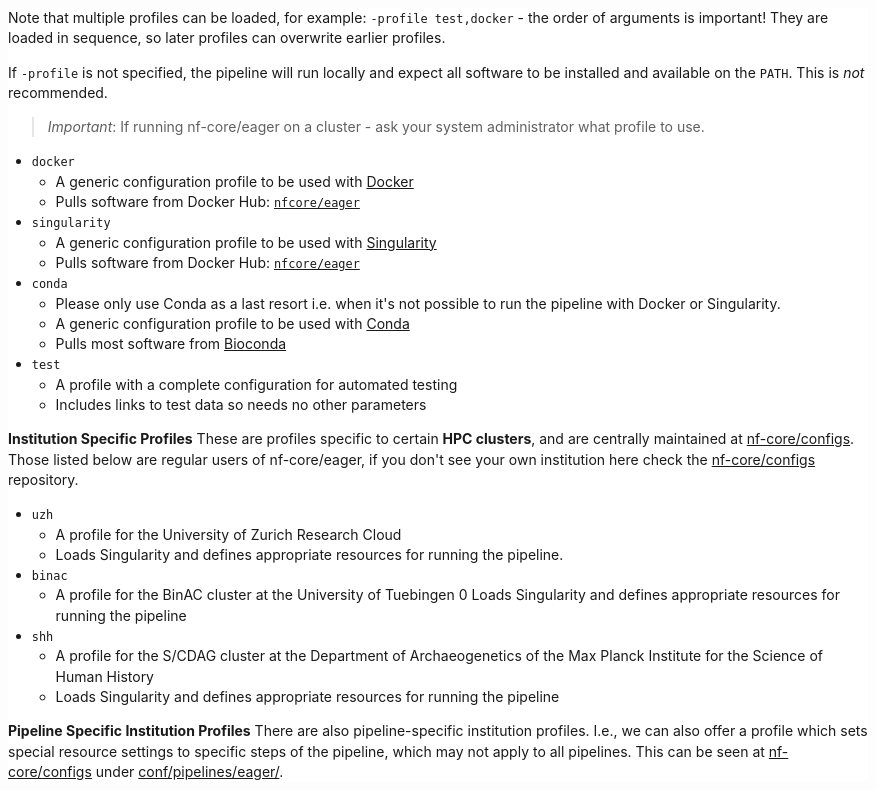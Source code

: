 Note that multiple profiles can be loaded, for example: `-profile test,docker` -
the order of arguments is important! They are loaded in sequence, so later
profiles can overwrite earlier profiles.

If `-profile` is not specified, the pipeline will run locally and expect all
software to be installed and available on the `PATH`. This is _not_ recommended.

> *Important*: If running nf-core/eager on a cluster - ask your system
> administrator what profile to use.

- `docker`
  - A generic configuration profile to be used with
    [Docker](https://docker.com/)
  - Pulls software from Docker Hub:
    [`nfcore/eager`](https://hub.docker.com/r/nfcore/eager/)
- `singularity`
  - A generic configuration profile to be used with
    [Singularity](https://sylabs.io/docs/)
  - Pulls software from Docker Hub:
    [`nfcore/eager`](https://hub.docker.com/r/nfcore/eager/)
- `conda`
  - Please only use Conda as a last resort i.e. when it's not possible to run
    the pipeline with Docker or Singularity.
  - A generic configuration profile to be used with
    [Conda](https://conda.io/docs/)
  - Pulls most software from [Bioconda](https://bioconda.github.io/)
- `test`
  - A profile with a complete configuration for automated testing
  - Includes links to test data so needs no other parameters

**Institution Specific Profiles** These are profiles specific to certain **HPC
clusters**, and are centrally maintained at
[nf-core/configs](https://github.com/nf-core/configs). Those listed below are
regular users of nf-core/eager, if you don't see your own institution here check
the [nf-core/configs](https://github.com/nf-core/configs) repository.

- `uzh`
  - A profile for the University of Zurich Research Cloud
  - Loads Singularity and defines appropriate resources for running the
    pipeline.
- `binac`
  - A profile for the BinAC cluster at the University of Tuebingen 0 Loads
    Singularity and defines appropriate resources for running the pipeline
- `shh`
  - A profile for the S/CDAG cluster at the Department of Archaeogenetics of
    the Max Planck Institute for the Science of Human History
  - Loads Singularity and defines appropriate resources for running the pipeline

**Pipeline Specific Institution Profiles** There are also pipeline-specific
institution profiles. I.e., we can also offer a profile which sets special
resource settings to specific steps of the pipeline, which may not apply to all
pipelines. This can be seen at
[nf-core/configs](https://github.com/nf-core/configs) under
[conf/pipelines/eager/](https://github.com/nf-core/configs/tree/master/conf/pipeline/eager).
